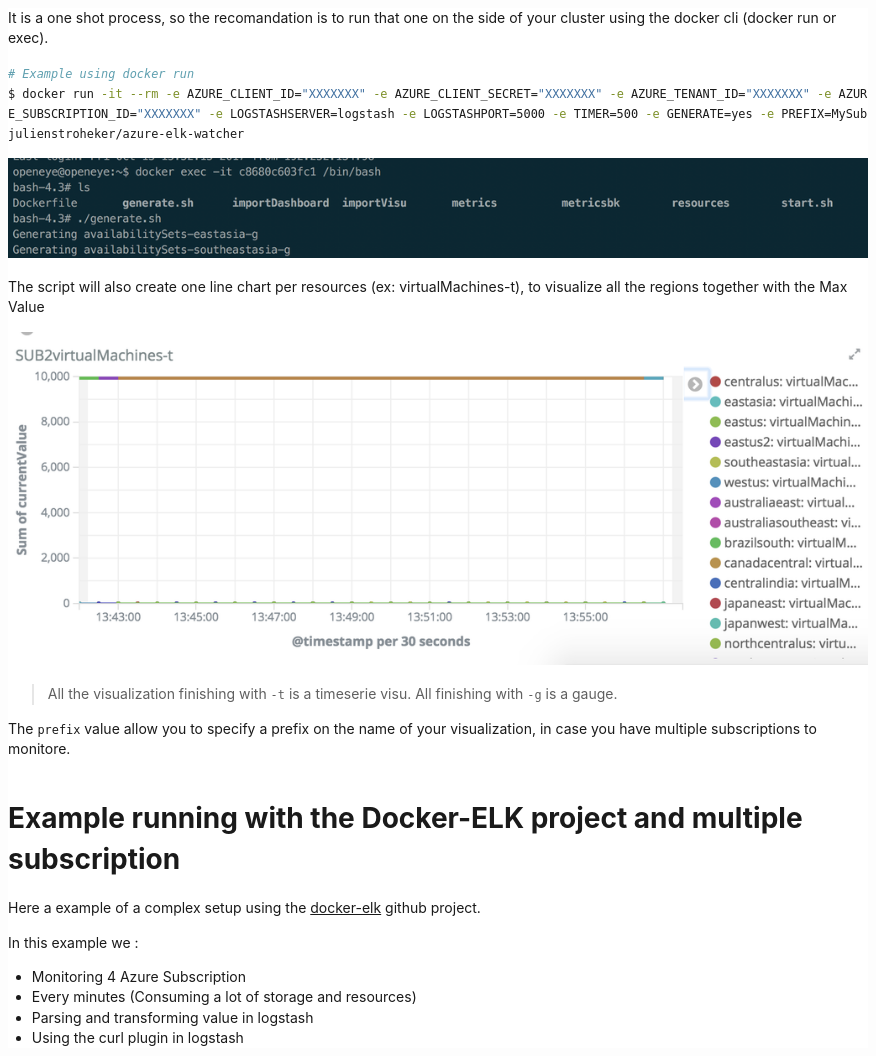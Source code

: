It is a one shot process, so the recomandation is to run that one on the side of your cluster using the docker cli (docker run or exec).

``` bash
# Example using docker run
$ docker run -it --rm -e AZURE_CLIENT_ID="XXXXXXX" -e AZURE_CLIENT_SECRET="XXXXXXX" -e AZURE_TENANT_ID="XXXXXXX" -e AZURE_SUBSCRIPTION_ID="XXXXXXX" -e LOGSTASHSERVER=logstash -e LOGSTASHPORT=5000 -e TIMER=500 -e GENERATE=yes -e PREFIX=MySub julienstroheker/azure-elk-watcher
```

![](./imgs/GenVisuBash.png)

The script will also create one line chart per resources (ex: virtualMachines-t), to visualize all the regions together with the Max Value

![](./imgs/TimeValues.png)

> All the visualization finishing with `-t` is a timeserie visu. All finishing with `-g` is a gauge.

The `prefix` value allow you to specify a prefix on the name of your visualization, in case you have multiple subscriptions to monitore.



# Example running with the Docker-ELK project and multiple subscription

Here a example of a complex setup using the [docker-elk](https://github.com/deviantony/docker-elk) github project.

In this example we :
- Monitoring 4 Azure Subscription
- Every minutes (Consuming a lot of storage and resources)
- Parsing and transforming value in logstash
- Using the curl plugin in logstash

